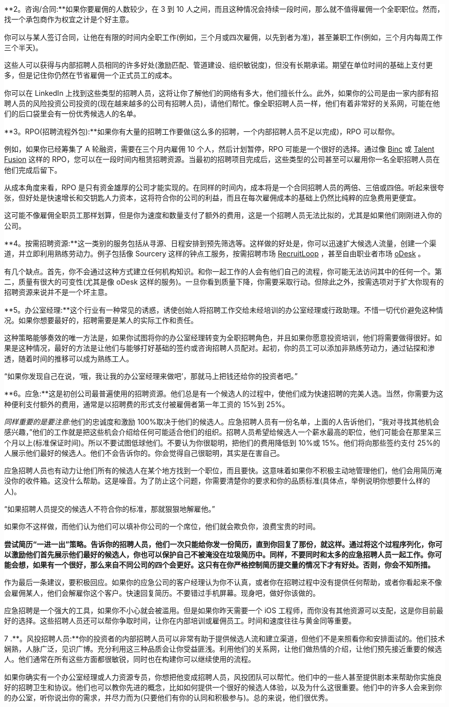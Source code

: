 **2。咨询/合同:**如果你要雇佣的人数较少，在 3 到 10 人之间，而且这种情况会持续一段时间，那么就不值得雇佣一个全职职位。然而，找一个承包商作为权宜之计是个好主意。

你可以与某人签订合同，让他在有限的时间内全职工作(例如，三个月或四次雇佣，以先到者为准)，甚至兼职工作(例如，三个月内每周工作三个半天)。

这些人可以获得与内部招聘人员相同的许多好处(激励匹配、管道建设、组织敏锐度)，但没有长期承诺。期望在单位时间的基础上支付更多，但是记住你仍然在节省雇佣一个正式员工的成本。

你可以在 LinkedIn 上找到这些类型的招聘人员，这将让你了解他们的网络有多大，他们擅长什么。此外，如果你的公司是由一家内部有招聘人员的风险投资公司投资的(现在越来越多的公司有招聘人员)，请他们帮忙。像全职招聘人员一样，他们有着非常好的关系网，可能在他们的后口袋里会有一份优秀候选人的名单。

**3。RPO(招聘流程外包):**如果你有大量的招聘工作要做(这么多的招聘，一个内部招聘人员不足以完成)，RPO 可以帮你。

例如，如果你已经筹集了 A 轮融资，需要在三个月内雇佣 10 个人，然后计划暂停，RPO 可能是一个很好的选择。通过像 [Binc](http://www.bincsearch.com/ "null") 或 [Talent Fusion](http://www.talentfusion.com/ "null") 这样的 RPO，您可以在一段时间内租赁招聘资源。当最初的招聘项目完成后，这些类型的公司甚至可以雇用你一名全职招聘人员在他们完成后留下。

从成本角度来看，RPO 是只有资金雄厚的公司才能实现的。在同样的时间内，成本将是一个合同招聘人员的两倍、三倍或四倍。听起来很夸张，但好处是快速增长和交钥匙人力资本，这将符合你的公司的利益，而且在每次雇佣成本的基础上仍然比纯粹的应急费用更便宜。

这可能不像雇佣全职员工那样划算，但是你为速度和数量支付了额外的费用，这是一个招聘人员无法比拟的，尤其是如果他们刚刚进入你的公司。

**4。按需招聘资源:**这一类别的服务包括从寻源、日程安排到预先筛选等。这样做的好处是，你可以迅速扩大候选人流量，创建一个渠道，并立即利用熟练劳动力。例子包括像 Sourcery 这样的钟点工服务，按需招聘市场 [RecruitLoop](http://recruitloop.com/ "null") ，甚至自由职业者市场 [oDesk](http://recruitloop.com/ "null") 。

有几个缺点。首先，你不会通过这种方式建立任何机构知识。和你一起工作的人会有他们自己的流程，你可能无法访问其中的任何一个。第二，质量有很大的可变性(尤其是像 oDesk 这样的服务)。一旦你看到质量下降，你需要采取行动。但除此之外，按需选项对于扩大你现有的招聘资源来说并不是一个坏主意。

**5。办公室经理:**这个行业有一种常见的诱惑，诱使创始人将招聘工作交给未经培训的办公室经理或行政助理。不惜一切代价避免这种情况。如果你想要最好的，招聘需要是某人的实际工作和责任。

这种策略能够奏效的唯一方法是，如果你试图将你的办公室经理转变为全职招聘角色，并且如果你愿意投资培训，他们将需要做得很好。如果是这种情况，最好的方法是让他们与能够打好基础的签约或咨询招聘人员配对。起初，你的员工可以添加非熟练劳动力，通过钻探和渗透，随着时间的推移可以成为熟练工人。

“如果你发现自己在说，‘哦，我让我的办公室经理来做吧’，那就马上把钱还给你的投资者吧。”

**6。应急:**这是初创公司最普遍使用的招聘资源。他们总是有一个候选人的过程中，使他们成为快速招聘的完美人选。当然，你需要为这种便利支付额外的费用，通常是以招聘费的形式支付被雇佣者第一年工资的 15%到 25%。

*同样重要的是要注意*:他们的忠诚度和激励 100%取决于他们的候选人。应急招聘人员有一份名单，上面的人告诉他们，“我对寻找其他机会感兴趣，”他们的工作就是把这些机会介绍给任何可能适合他们的组织。招聘人员希望给候选人一个薪水最高的职位，他们可能会在那里呆三个月以上(标准保证时间)。所以不要试图低球他们。不要认为你很聪明，把他们的费用降低到 10%或 15%。他们将向那些签约支付 25%的人展示他们最好的候选人。他们不会告诉你的。你会觉得自己很聪明，其实是在害自己。

应急招聘人员也有动力让他们所有的候选人在某个地方找到一个职位，而且要快。这意味着如果你不积极主动地管理他们，他们会用简历淹没你的收件箱。这没什么帮助。这是噪音。为了防止这个问题，你需要清楚你的要求和你的品质标准(具体点，举例说明你想要什么样的人)。

“如果招聘人员提交的候选人不符合你的标准，那就狠狠地解雇他。”

如果你不这样做，而他们认为他们可以填补你公司的一个席位，他们就会欺负你，浪费宝贵的时间。

**尝试简历“一进一出”策略。告诉你的招聘人员，他们一次只能给你发一份简历，直到你回复了那份，就这样。通过将这个过程序列化，你可以激励他们首先展示他们最好的候选人，你也可以保护自己不被淹没在垃圾简历中。同样，不要同时和太多的应急招聘人员一起工作。你可能会想，如果有一个很好，那么来自不同公司的四个会更好。这只有在你严格控制简历提交量的情况下才有好处。否则，你会不知所措。**

作为最后一条建议，要积极回应。如果你的应急公司的客户经理认为你不认真，或者你在招聘过程中没有提供任何帮助，或者你看起来不像会雇佣某人，他们会解雇你这个客户。快速回复简历。不要错过手机屏幕。现身吧，做好你该做的。

应急招聘是一个强大的工具，如果你不小心就会被滥用。但是如果你昨天需要一个 iOS 工程师，而你没有其他资源可以支配，这是你目前最好的选择。这些招聘人员还可以帮你争取时间，让你在内部培训或雇佣员工。时间和速度往往与黄金同等重要。

7 .**。风投招聘人员:**你的投资者的内部招聘人员可以非常有助于提供候选人流和建立渠道，但他们不是来照看你和安排面试的。他们技术娴熟，人脉广泛，见识广博。充分利用这三种品质会让你受益匪浅。利用他们的关系网，让他们做热情的介绍，让他们预先接近重要的候选人。他们通常在所有这些方面都很敏锐，同时也在构建你可以继续使用的流程。

如果你确实有一个办公室经理或人力资源专员，你想把他变成招聘人员，风投团队可以帮忙。他们中的一些人甚至提供剧本来帮助你实施良好的招聘卫生和协议。他们也可以教你先进的概念，比如如何提供一个很好的候选人体验，以及为什么这很重要。他们中的许多人会来到你的办公室，听你说出你的需求，并尽力而为(只要他们有你的认同和积极参与)。总的来说，他们很优秀。
